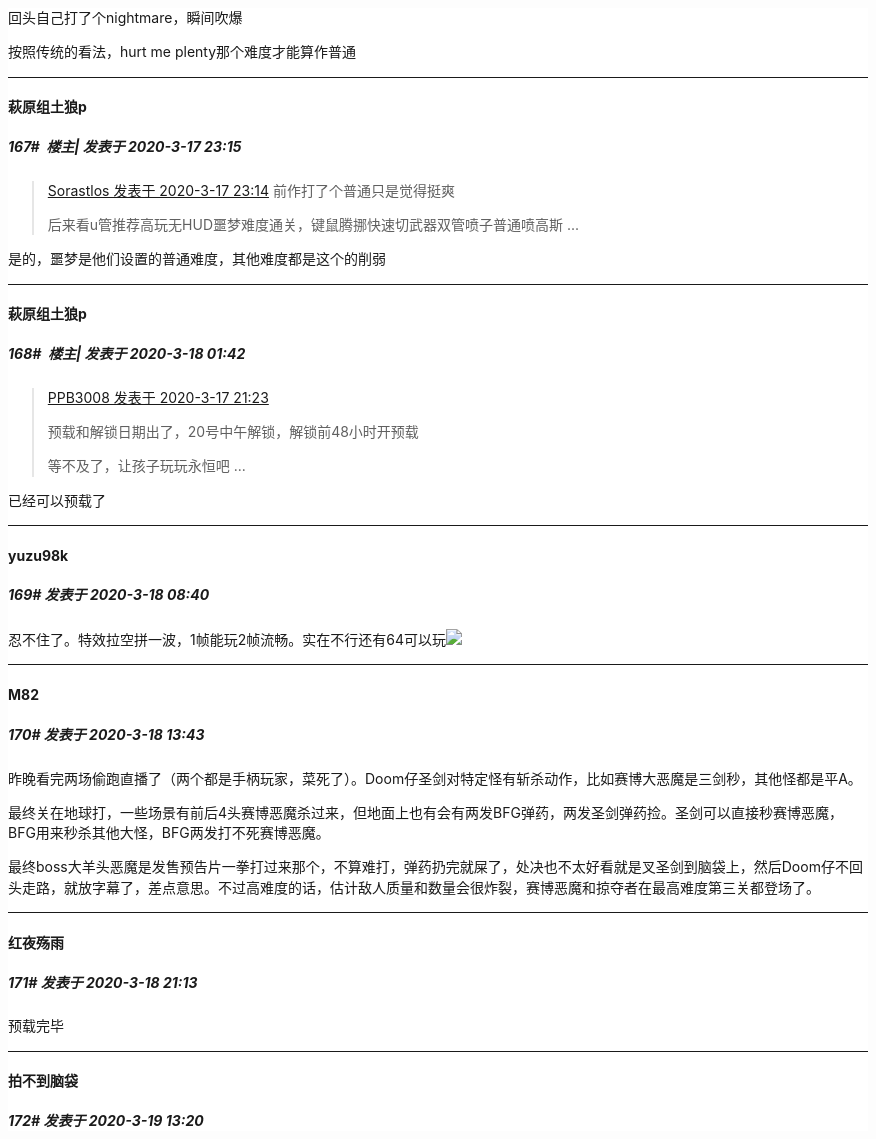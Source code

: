 回头自己打了个nightmare，瞬间吹爆

按照传统的看法，hurt me plenty那个难度才能算作普通


-----

####  萩原组土狼p  
##### 167#         楼主| 发表于 2020-3-17 23:15


<blockquote><a href="httphttps://bbs.saraba1st.com/2b/forum.php?mod=redirect&amp;goto=findpost&amp;pid=46778367&amp;ptid=1909660" target="_blank">Sorastlos 发表于 2020-3-17 23:14</a>
前作打了个普通只是觉得挺爽

后来看u管推荐高玩无HUD噩梦难度通关，键鼠腾挪快速切武器双管喷子普通喷高斯 ...</blockquote>
是的，噩梦是他们设置的普通难度，其他难度都是这个的削弱


-----

####  萩原组土狼p  
##### 168#         楼主| 发表于 2020-3-18 01:42


<blockquote><a href="httphttps://bbs.saraba1st.com/2b/forum.php?mod=redirect&amp;goto=findpost&amp;pid=46776969&amp;ptid=1909660" target="_blank">PPB3008 发表于 2020-3-17 21:23</a>

预载和解锁日期出了，20号中午解锁，解锁前48小时开预载

等不及了，让孩子玩玩永恒吧 ...</blockquote>
已经可以预载了


-----

####  yuzu98k  
##### 169#       发表于 2020-3-18 08:40


忍不住了。特效拉空拼一波，1帧能玩2帧流畅。实在不行还有64可以玩<img src="https://static.saraba1st.com/image/smiley/face2017/012.png" referrerpolicy="no-referrer">


-----

####  M82  
##### 170#       发表于 2020-3-18 13:43


昨晚看完两场偷跑直播了（两个都是手柄玩家，菜死了）。Doom仔圣剑对特定怪有斩杀动作，比如赛博大恶魔是三剑秒，其他怪都是平A。

最终关在地球打，一些场景有前后4头赛博恶魔杀过来，但地面上也有会有两发BFG弹药，两发圣剑弹药捡。圣剑可以直接秒赛博恶魔，BFG用来秒杀其他大怪，BFG两发打不死赛博恶魔。

最终boss大羊头恶魔是发售预告片一拳打过来那个，不算难打，弹药扔完就屎了，处决也不太好看就是叉圣剑到脑袋上，然后Doom仔不回头走路，就放字幕了，差点意思。不过高难度的话，估计敌人质量和数量会很炸裂，赛博恶魔和掠夺者在最高难度第三关都登场了。


-----

####  红夜殇雨  
##### 171#       发表于 2020-3-18 21:13


预载完毕


-----

####  拍不到脑袋  
##### 172#       发表于 2020-3-19 13:20


